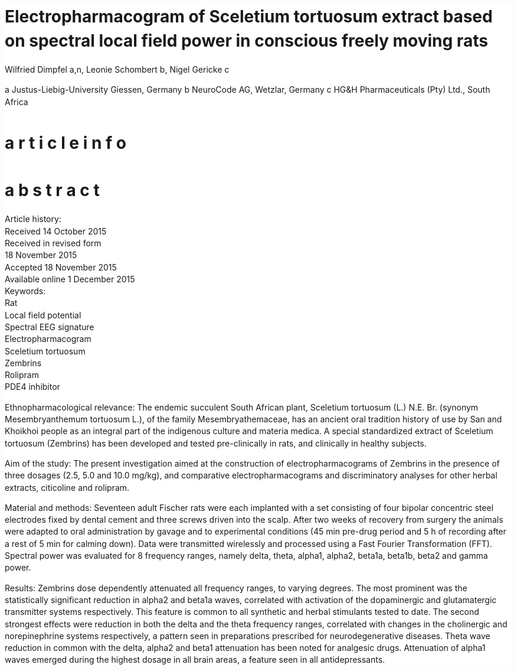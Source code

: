 # Electropharmacogram of Sceletium tortuosum extract based on spectral local field power in conscious freely moving rats

Wilfried Dimpfel a,n, Leonie Schombert b, Nigel Gericke c

a Justus-Liebig-University Giessen, Germany b NeuroCode AG, Wetzlar, Germany c HG&H Pharmaceuticals (Pty) Ltd., South Africa

# a r t i c l e i n f o

# a b s t r a c t

Article history:   
Received 14 October 2015   
Received in revised form   
18 November 2015   
Accepted 18 November 2015   
Available online 1 December 2015   
Keywords:   
Rat   
Local field potential   
Spectral EEG signature   
Electropharmacogram   
Sceletium tortuosum   
Zembrins   
Rolipram   
PDE4 inhibitor

Ethnopharmacological relevance: The endemic succulent South African plant, Sceletium tortuosum (L.) N.E. Br. (synonym Mesembryanthemum tortuosum L.), of the family Mesembryathemaceae, has an ancient oral tradition history of use by San and Khoikhoi people as an integral part of the indigenous culture and materia medica. A special standardized extract of Sceletium tortuosum (Zembrins) has been developed and tested pre-clinically in rats, and clinically in healthy subjects.

Aim of the study: The present investigation aimed at the construction of electropharmacograms of Zembrins in the presence of three dosages (2.5, 5.0 and 10.0 mg/kg), and comparative electropharmacograms and discriminatory analyses for other herbal extracts, citicoline and rolipram.

Material and methods: Seventeen adult Fischer rats were each implanted with a set consisting of four bipolar concentric steel electrodes fixed by dental cement and three screws driven into the scalp. After two weeks of recovery from surgery the animals were adapted to oral administration by gavage and to experimental conditions (45 min pre-drug period and 5 h of recording after a rest of 5 min for calming down). Data were transmitted wirelessly and processed using a Fast Fourier Transformation (FFT). Spectral power was evaluated for 8 frequency ranges, namely delta, theta, alpha1, alpha2, beta1a, beta1b, beta2 and gamma power.

Results: Zembrins dose dependently attenuated all frequency ranges, to varying degrees. The most prominent was the statistically significant reduction in alpha2 and beta1a waves, correlated with activation of the dopaminergic and glutamatergic transmitter systems respectively. This feature is common to all synthetic and herbal stimulants tested to date. The second strongest effects were reduction in both the delta and the theta frequency ranges, correlated with changes in the cholinergic and norepinephrine systems respectively, a pattern seen in preparations prescribed for neurodegenerative diseases. Theta wave reduction in common with the delta, alpha2 and beta1 attenuation has been noted for analgesic drugs. Attenuation of alpha1 waves emerged during the highest dosage in all brain areas, a feature seen in all antidepressants.
